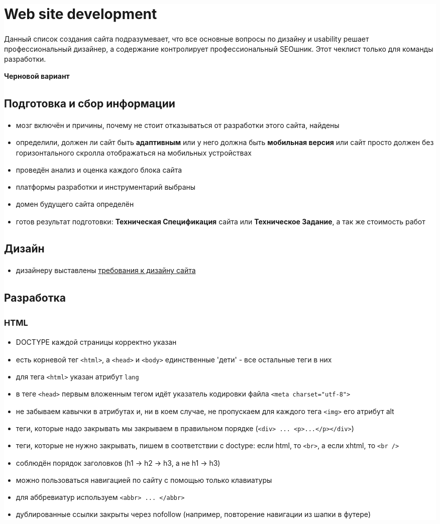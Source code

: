 Web site development
====================

Данный список создания сайта подразумевает, что все основные вопросы по дизайну и usability решает профессиональный дизайнер, а содержание контролирует профессиональный SEOшник. Этот чеклист только для команды разработки.

**Черновой вариант**


Подготовка и сбор информации
----------------------------

* мозг включён и причины, почему не стоит отказываться от разработки этого сайта, найдены

* определили, должен ли сайт быть **адаптивным** или у него должна быть **мобильная версия** или сайт просто должен без горизонтального скролла отображаться на мобильных устройствах

* проведён анализ и оценка каждого блока сайта

* платформы разработки и инструментарий выбраны

* домен будущего сайта определён

* готов результат подготовки: **Техническая Спецификация** сайта или **Техническое Задание**, а так же стоимость работ


Дизайн
------

* дизайнеру выставлены [требования к дизайну сайта](design_requirements.md)


Разработка
----------

### HTML

* DOCTYPE каждой страницы корректно указан

* есть корневой тег `<html>`, а `<head>` и `<body>` единственные 'дети' - все остальные теги в них

* для тега `<html>` указан атрибут `lang`

* в теге `<head>` первым вложенным тегом идёт указатель кодировки файла `<meta charset="utf-8">`

* не забываем кавычки в атрибутах и, ни в коем случае, не пропускаем для каждого тега `<img>` его атрибут alt

* теги, которые надо закрывать мы закрываем в правильном порядке (`<div> ... <p>...</p></div>`)

* теги, которые не нужно закрывать, пишем в соответствии с doctype: если html, то `<br>`, а если xhtml, то `<br />`

* соблюдён порядок заголовков (h1 -> h2 -> h3, а не h1 -> h3)

* можно пользоваться навигацией по сайту с помощью только клавиатуры

* для аббревиатур используем `<abbr> ... </abbr>`

* дублированные ссылки закрыты через nofollow (например, повторение навигации из шапки в футере)
